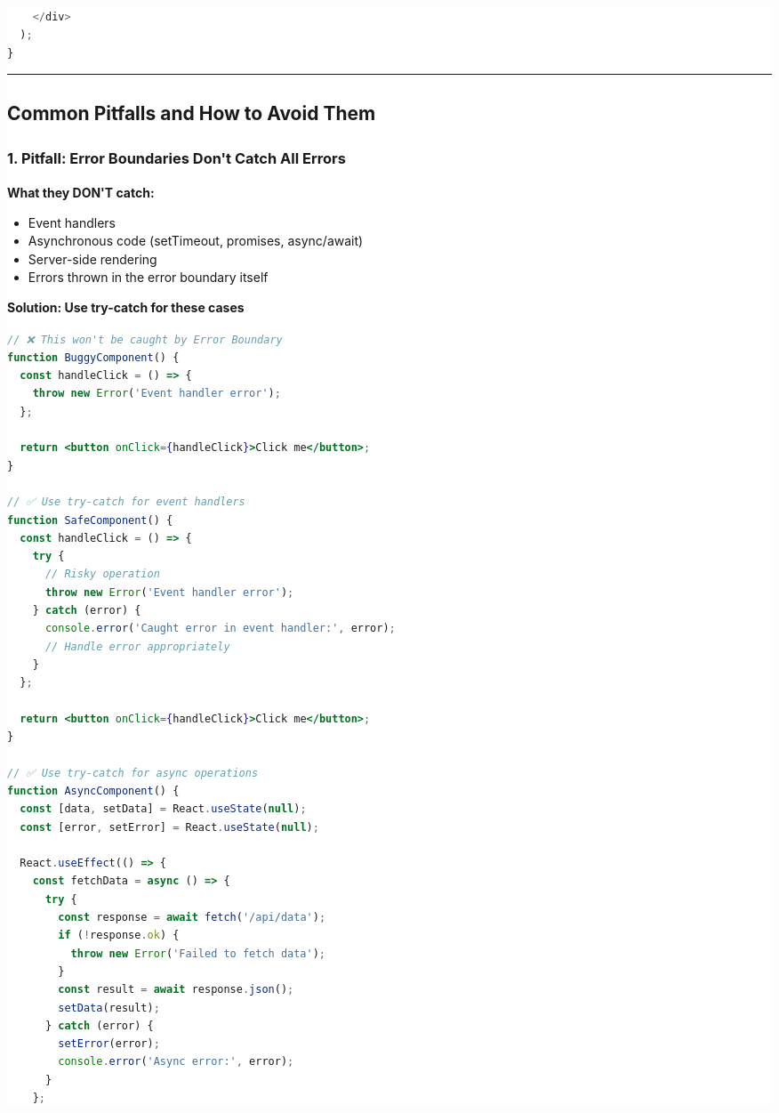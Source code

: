 ```jsx
    </div>
  );
}
```

---

## Common Pitfalls and How to Avoid Them

### 1. **Pitfall: Error Boundaries Don't Catch All Errors**

**What they DON'T catch:**
- Event handlers
- Asynchronous code (setTimeout, promises, async/await)
- Server-side rendering
- Errors thrown in the error boundary itself

**Solution: Use try-catch for these cases**

```jsx
// ❌ This won't be caught by Error Boundary
function BuggyComponent() {
  const handleClick = () => {
    throw new Error('Event handler error');
  };
  
  return <button onClick={handleClick}>Click me</button>;
}

// ✅ Use try-catch for event handlers
function SafeComponent() {
  const handleClick = () => {
    try {
      // Risky operation
      throw new Error('Event handler error');
    } catch (error) {
      console.error('Caught error in event handler:', error);
      // Handle error appropriately
    }
  };
  
  return <button onClick={handleClick}>Click me</button>;
}

// ✅ Use try-catch for async operations
function AsyncComponent() {
  const [data, setData] = React.useState(null);
  const [error, setError] = React.useState(null);

  React.useEffect(() => {
    const fetchData = async () => {
      try {
        const response = await fetch('/api/data');
        if (!response.ok) {
          throw new Error('Failed to fetch data');
        }
        const result = await response.json();
        setData(result);
      } catch (error) {
        setError(error);
        console.error('Async error:', error);
      }
    };

```